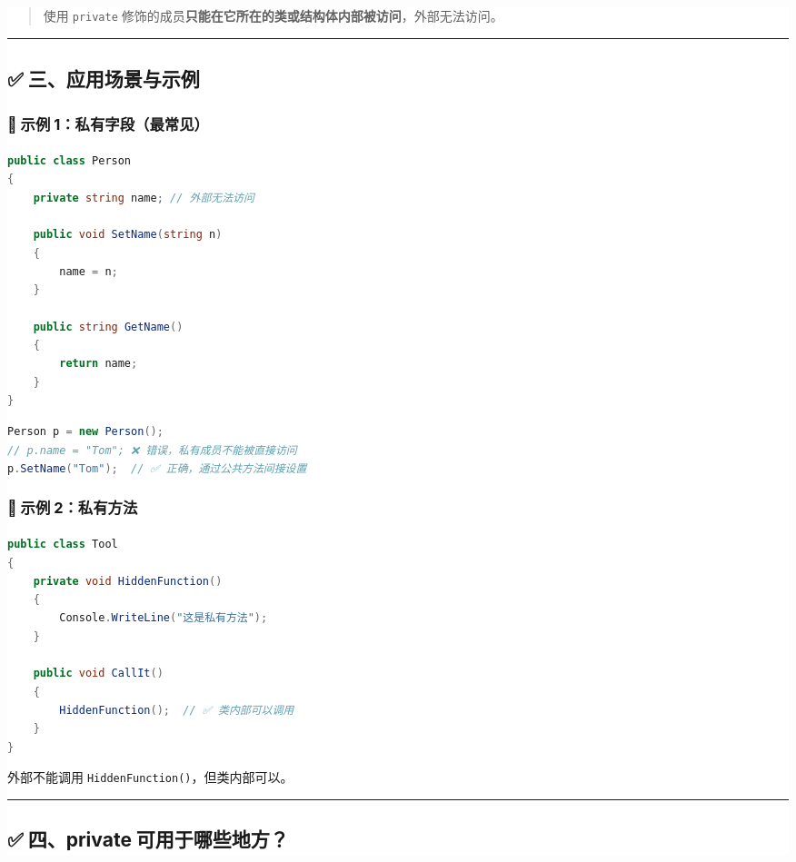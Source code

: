 > 使用 `private` 修饰的成员**只能在它所在的类或结构体内部被访问**，外部无法访问。

---

## ✅ 三、应用场景与示例

### 📌 示例 1：私有字段（最常见）

```csharp
public class Person
{
    private string name; // 外部无法访问

    public void SetName(string n)
    {
        name = n;
    }

    public string GetName()
    {
        return name;
    }
}
```

```csharp
Person p = new Person();
// p.name = "Tom"; ❌ 错误，私有成员不能被直接访问
p.SetName("Tom");  // ✅ 正确，通过公共方法间接设置
```

### 📌 示例 2：私有方法

```csharp
public class Tool
{
    private void HiddenFunction()
    {
        Console.WriteLine("这是私有方法");
    }

    public void CallIt()
    {
        HiddenFunction();  // ✅ 类内部可以调用
    }
}
```

外部不能调用 `HiddenFunction()`，但类内部可以。

---

## ✅ 四、private 可用于哪些地方？
